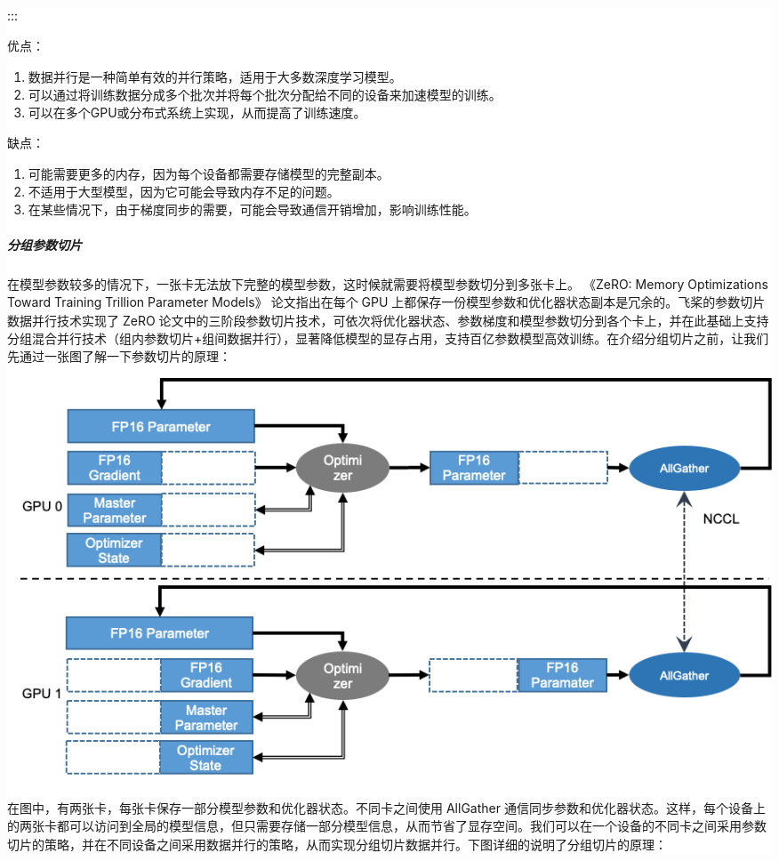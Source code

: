 :::


优点：
1. 数据并行是一种简单有效的并行策略，适用于大多数深度学习模型。
2. 可以通过将训练数据分成多个批次并将每个批次分配给不同的设备来加速模型的训练。
3. 可以在多个GPU或分布式系统上实现，从而提高了训练速度。

缺点：
1. 可能需要更多的内存，因为每个设备都需要存储模型的完整副本。
2. 不适用于大型模型，因为它可能会导致内存不足的问题。
3. 在某些情况下，由于梯度同步的需要，可能会导致通信开销增加，影响训练性能。


##### 分组参数切片

在模型参数较多的情况下，一张卡无法放下完整的模型参数，这时候就需要将模型参数切分到多张卡上。 《ZeRO: Memory Optimizations Toward Training Trillion Parameter Models》 论文指出在每个 GPU 上都保存一份模型参数和优化器状态副本是冗余的。飞桨的参数切片数据并行技术实现了 ZeRO 论文中的三阶段参数切片技术，可依次将优化器状态、参数梯度和模型参数切分到各个卡上，并在此基础上支持分组混合并行技术（组内参数切片+组间数据并行），显著降低模型的显存占用，支持百亿参数模型高效训练。在介绍分组切片之前，让我们先通过一张图了解一下参数切片的原理：

![picture 2](images/32fdf3b6f19ed3720e63835f9e54ee847f6d2b0b8c3f553e137920e8db83fcae.png)  

在图中，有两张卡，每张卡保存一部分模型参数和优化器状态。不同卡之间使用 AllGather 通信同步参数和优化器状态。这样，每个设备上的两张卡都可以访问到全局的模型信息，但只需要存储一部分模型信息，从而节省了显存空间。我们可以在一个设备的不同卡之间采用参数切片的策略，并在不同设备之间采用数据并行的策略，从而实现分组切片数据并行。下图详细的说明了分组切片的原理：
